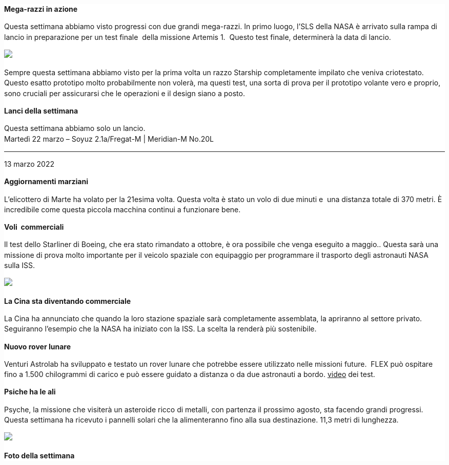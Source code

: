 **Mega-razzi in azione**

Questa settimana abbiamo visto progressi con due grandi mega-razzi. In primo luogo, l’SLS della NASA è arrivato sulla rampa di lancio in preparazione per un test finale  della missione Artemis 1.  Questo test finale, determinerà la data di lancio. 

![](https://www.adaa.it/wp/wp-content/uploads/2022/03/artemis-300x221.jpeg)

  
Sempre questa settimana abbiamo visto per la prima volta un razzo Starship completamente impilato che veniva criotestato. Questo esatto prototipo molto probabilmente non volerà, ma questi test, una sorta di prova per il prototipo volante vero e proprio, sono cruciali per assicurarsi che le operazioni e il design siano a posto.

**Lanci della settimana**

Questa settimana abbiamo solo un lancio.  
Martedì 22 marzo – Soyuz 2.1a/Fregat-M | Meridian-M No.20L

* * *

13 marzo 2022

**Aggiornamenti marziani**

L’elicottero di Marte ha volato per la 21esima volta. Questa volta è stato un volo di due minuti e  una distanza totale di 370 metri. È incredibile come questa piccola macchina continui a funzionare bene.

**Voli  commerciali**

Il test dello Starliner di Boeing, che era stato rimandato a ottobre, è ora possibile che venga eseguito a maggio.. Questa sarà una missione di prova molto importante per il veicolo spaziale con equipaggio per programmare il trasporto degli astronauti NASA sulla ISS. 

![](https://www.adaa.it/wp/wp-content/uploads/2022/03/d1-300x219.jpeg)

**La Cina sta diventando commerciale**

La Cina ha annunciato che quando la loro stazione spaziale sarà completamente assemblata, la apriranno al settore privato. Seguiranno l’esempio che la NASA ha iniziato con la ISS. La scelta la renderà più sostenibile.

**Nuovo rover lunare**

Venturi Astrolab ha sviluppato e testato un rover lunare che potrebbe essere utilizzato nelle missioni future.  FLEX può ospitare fino a 1.500 chilogrammi di carico e può essere guidato a distanza o da due astronauti a bordo. [video](https://youtu.be/iwUSGL4sgZU) dei test.

**Psiche ha le ali**

Psyche, la missione che visiterà un asteroide ricco di metalli, con partenza il prossimo agosto, sta facendo grandi progressi. Questa settimana ha ricevuto i pannelli solari che la alimenteranno fino alla sua destinazione. 11,3 metri di lunghezza.

![](https://www.adaa.it/wp/wp-content/uploads/2022/03/d2-300x129.jpeg)

  
**Foto della settimana**
